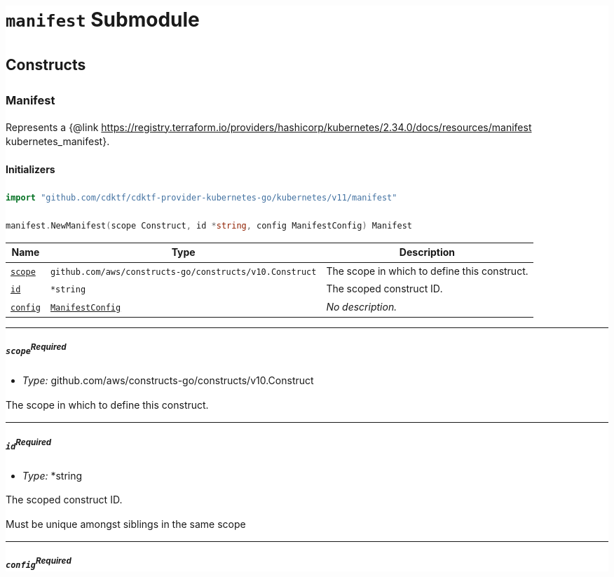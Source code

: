 # `manifest` Submodule <a name="`manifest` Submodule" id="@cdktf/provider-kubernetes.manifest"></a>

## Constructs <a name="Constructs" id="Constructs"></a>

### Manifest <a name="Manifest" id="@cdktf/provider-kubernetes.manifest.Manifest"></a>

Represents a {@link https://registry.terraform.io/providers/hashicorp/kubernetes/2.34.0/docs/resources/manifest kubernetes_manifest}.

#### Initializers <a name="Initializers" id="@cdktf/provider-kubernetes.manifest.Manifest.Initializer"></a>

```go
import "github.com/cdktf/cdktf-provider-kubernetes-go/kubernetes/v11/manifest"

manifest.NewManifest(scope Construct, id *string, config ManifestConfig) Manifest
```

| **Name** | **Type** | **Description** |
| --- | --- | --- |
| <code><a href="#@cdktf/provider-kubernetes.manifest.Manifest.Initializer.parameter.scope">scope</a></code> | <code>github.com/aws/constructs-go/constructs/v10.Construct</code> | The scope in which to define this construct. |
| <code><a href="#@cdktf/provider-kubernetes.manifest.Manifest.Initializer.parameter.id">id</a></code> | <code>*string</code> | The scoped construct ID. |
| <code><a href="#@cdktf/provider-kubernetes.manifest.Manifest.Initializer.parameter.config">config</a></code> | <code><a href="#@cdktf/provider-kubernetes.manifest.ManifestConfig">ManifestConfig</a></code> | *No description.* |

---

##### `scope`<sup>Required</sup> <a name="scope" id="@cdktf/provider-kubernetes.manifest.Manifest.Initializer.parameter.scope"></a>

- *Type:* github.com/aws/constructs-go/constructs/v10.Construct

The scope in which to define this construct.

---

##### `id`<sup>Required</sup> <a name="id" id="@cdktf/provider-kubernetes.manifest.Manifest.Initializer.parameter.id"></a>

- *Type:* *string

The scoped construct ID.

Must be unique amongst siblings in the same scope

---

##### `config`<sup>Required</sup> <a name="config" id="@cdktf/provider-kubernetes.manifest.Manifest.Initializer.parameter.config"></a>
